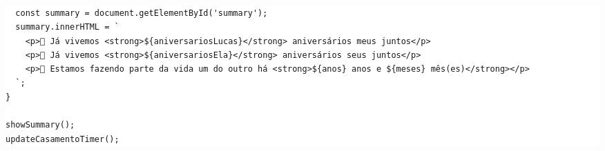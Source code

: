       const summary = document.getElementById('summary');
      summary.innerHTML = `
        <p>🎂 Já vivemos <strong>${aniversariosLucas}</strong> aniversários meus juntos</p>
        <p>🎉 Já vivemos <strong>${aniversariosEla}</strong> aniversários seus juntos</p>
        <p>💞 Estamos fazendo parte da vida um do outro há <strong>${anos} anos e ${meses} mês(es)</strong></p>
      `;
    }

    showSummary();
    updateCasamentoTimer();
  </script>
</body>
</html>
